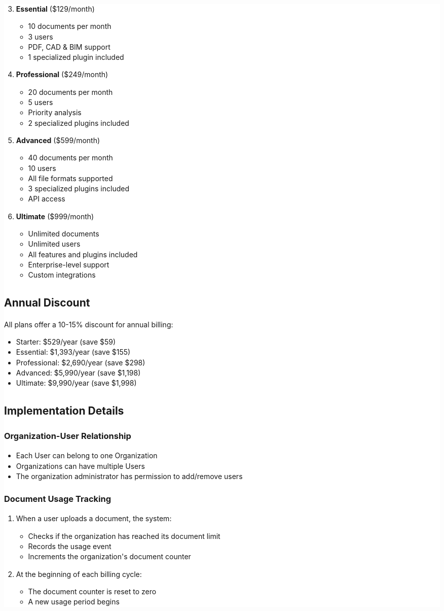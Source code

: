 3. **Essential** ($129/month)
   - 10 documents per month
   - 3 users
   - PDF, CAD & BIM support
   - 1 specialized plugin included

4. **Professional** ($249/month)
   - 20 documents per month
   - 5 users
   - Priority analysis
   - 2 specialized plugins included

5. **Advanced** ($599/month)
   - 40 documents per month
   - 10 users
   - All file formats supported
   - 3 specialized plugins included
   - API access

6. **Ultimate** ($999/month)
   - Unlimited documents
   - Unlimited users
   - All features and plugins included
   - Enterprise-level support
   - Custom integrations

## Annual Discount

All plans offer a 10-15% discount for annual billing:

- Starter: $529/year (save $59)
- Essential: $1,393/year (save $155)
- Professional: $2,690/year (save $298)
- Advanced: $5,990/year (save $1,198)
- Ultimate: $9,990/year (save $1,998)

## Implementation Details

### Organization-User Relationship

- Each User can belong to one Organization
- Organizations can have multiple Users
- The organization administrator has permission to add/remove users

### Document Usage Tracking

1. When a user uploads a document, the system:
   - Checks if the organization has reached its document limit
   - Records the usage event
   - Increments the organization's document counter

2. At the beginning of each billing cycle:
   - The document counter is reset to zero
   - A new usage period begins
